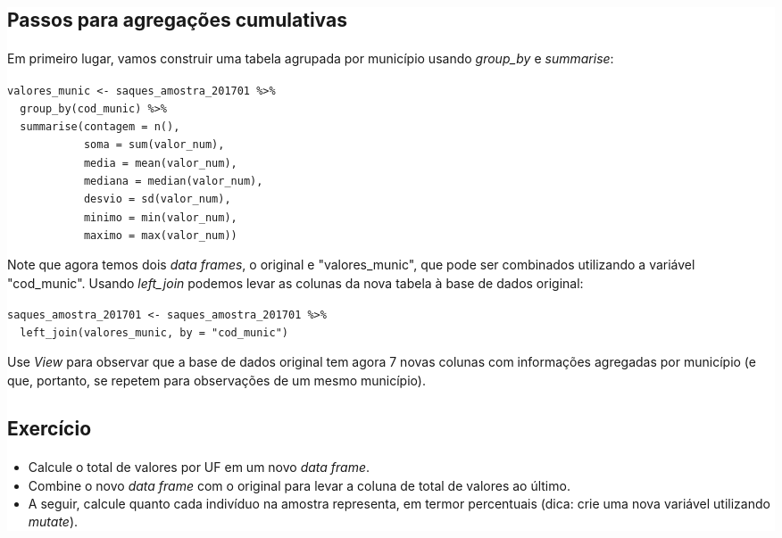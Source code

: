 
## Passos para agregações cumulativas

Em primeiro lugar, vamos construir uma tabela agrupada por município usando _group\_by_ e _summarise_:

```{r}
valores_munic <- saques_amostra_201701 %>% 
  group_by(cod_munic) %>% 
  summarise(contagem = n(),
            soma = sum(valor_num),
            media = mean(valor_num),
            mediana = median(valor_num),
            desvio = sd(valor_num),
            minimo = min(valor_num),
            maximo = max(valor_num))
```

Note que agora temos dois _data frames_, o original e "valores_munic", que pode ser combinados utilizando a variável "cod_munic". Usando _left\_join_ podemos levar as colunas da nova tabela à base de dados original:

```{r}
saques_amostra_201701 <- saques_amostra_201701 %>% 
  left_join(valores_munic, by = "cod_munic")
```

Use _View_ para observar que a base de dados original tem agora 7 novas colunas com informações agregadas por município (e que, portanto, se repetem para observações de um mesmo município).

## Exercício

- Calcule o total de valores por UF em um novo _data frame_.
- Combine o novo _data frame_ com o original para levar a coluna de total de valores ao último.
- A seguir, calcule quanto cada indivíduo na amostra representa, em termor percentuais (dica: crie uma nova variável utilizando _mutate_).
